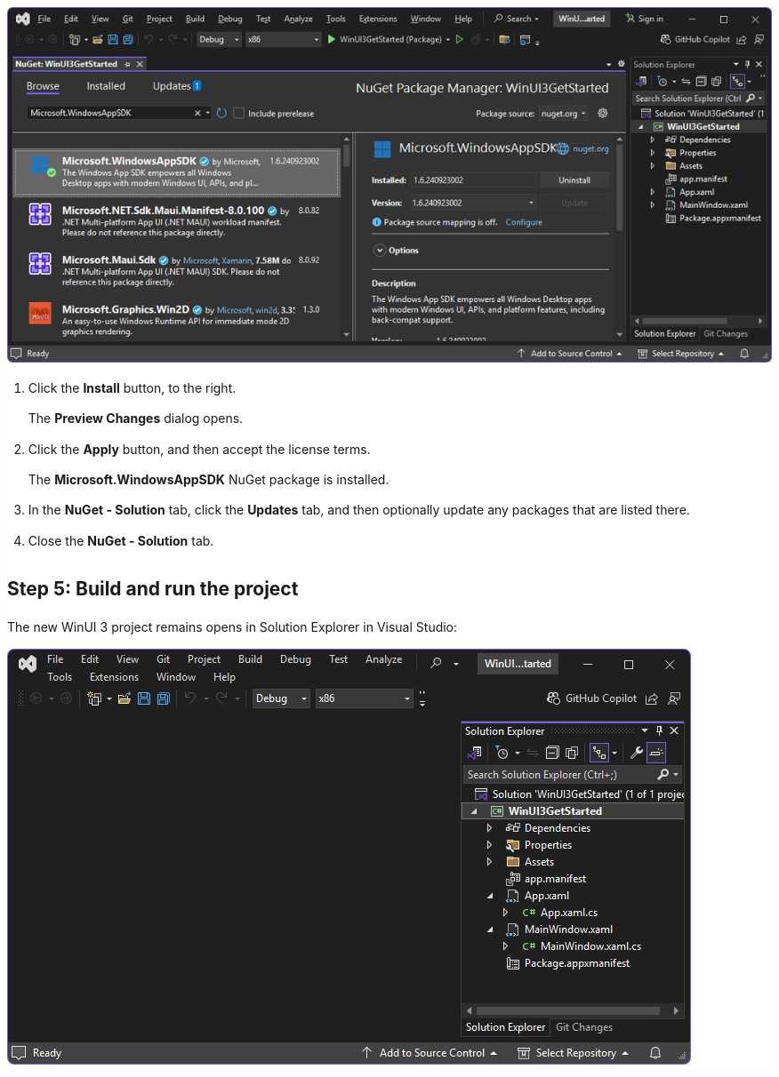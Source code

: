    ![Installing the SDK package](./winui-images/nuget-install-winappsdk.png)

1. Click the **Install** button, to the right.

   The **Preview Changes** dialog opens.

1. Click the **Apply** button, and then accept the license terms.

   The **Microsoft.WindowsAppSDK** NuGet package is installed.

1. In the **NuGet - Solution** tab, click the **Updates** tab, and then optionally update any packages that are listed there.

1. Close the **NuGet - Solution** tab.



## Step 5: Build and run the project

The new WinUI 3 project remains opens in Solution Explorer in Visual Studio:

![The new WinUI 3 project in Solution Explorer](./winui-images/new-winui3-project.png)
